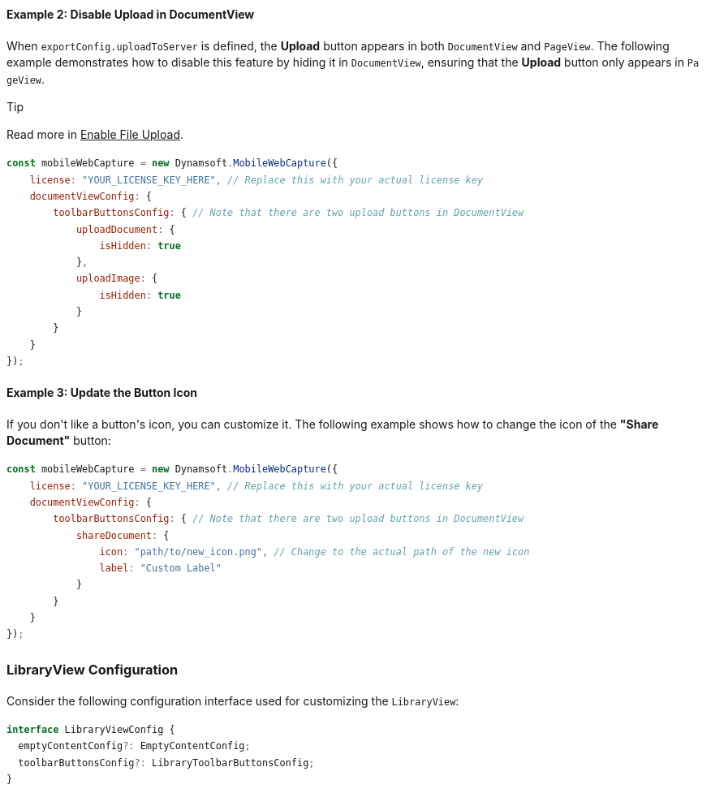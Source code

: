 #### Example 2: Disable Upload in DocumentView

When `exportConfig.uploadToServer` is defined, the **Upload** button appears in both `DocumentView` and `PageView`. The following example demonstrates how to disable this feature by hiding it in `DocumentView`, ensuring that the **Upload** button only appears in `PageView`.

> [!TIP]
> Read more in [Enable File Upload](#enable-file-upload).

```javascript
const mobileWebCapture = new Dynamsoft.MobileWebCapture({
    license: "YOUR_LICENSE_KEY_HERE", // Replace this with your actual license key
    documentViewConfig: {
        toolbarButtonsConfig: { // Note that there are two upload buttons in DocumentView
            uploadDocument: {
                isHidden: true
            },
            uploadImage: {
                isHidden: true
            }
        }
    }
});
```

#### Example 3: Update the Button Icon

If you don't like a button's icon, you can customize it. The following example shows how to change the icon of the **"Share Document"** button:

```javascript
const mobileWebCapture = new Dynamsoft.MobileWebCapture({
    license: "YOUR_LICENSE_KEY_HERE", // Replace this with your actual license key
    documentViewConfig: {
        toolbarButtonsConfig: { // Note that there are two upload buttons in DocumentView
            shareDocument: {
                icon: "path/to/new_icon.png", // Change to the actual path of the new icon
                label: "Custom Label"
            }
        }
    }
});
```

### LibraryView Configuration

Consider the following configuration interface used for customizing the `LibraryView`:

```javascript
interface LibraryViewConfig {
  emptyContentConfig?: EmptyContentConfig;
  toolbarButtonsConfig?: LibraryToolbarButtonsConfig;
}
```
